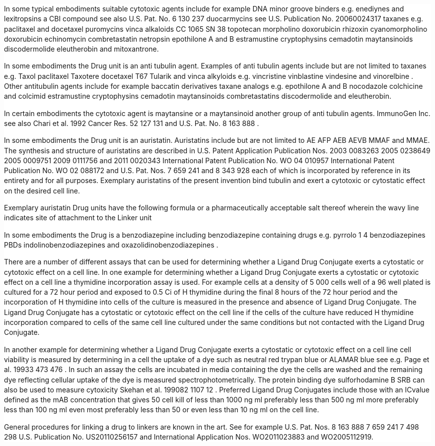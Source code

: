 In some typical embodiments suitable cytotoxic agents include for example DNA minor groove binders e.g. enediynes and lexitropsins a CBI compound see also U.S. Pat. No. 6 130 237 duocarmycins see U.S. Publication No. 20060024317 taxanes e.g. paclitaxel and docetaxel puromycins vinca alkaloids CC 1065 SN 38 topotecan morpholino doxorubicin rhizoxin cyanomorpholino doxorubicin echinomycin combretastatin netropsin epothilone A and B estramustine cryptophysins cemadotin maytansinoids discodermolide eleutherobin and mitoxantrone.

In some embodiments the Drug unit is an anti tubulin agent. Examples of anti tubulin agents include but are not limited to taxanes e.g. Taxol paclitaxel Taxotere docetaxel T67 Tularik and vinca alkyloids e.g. vincristine vinblastine vindesine and vinorelbine . Other antitubulin agents include for example baccatin derivatives taxane analogs e.g. epothilone A and B nocodazole colchicine and colcimid estramustine cryptophysins cemadotin maytansinoids combretastatins discodermolide and eleutherobin.

In certain embodiments the cytotoxic agent is maytansine or a maytansinoid another group of anti tubulin agents. ImmunoGen Inc. see also Chari et al. 1992 Cancer Res. 52 127 131 and U.S. Pat. No. 8 163 888 .

In some embodiments the Drug unit is an auristatin. Auristatins include but are not limited to AE AFP AEB AEVB MMAF and MMAE. The synthesis and structure of auristatins are described in U.S. Patent Application Publication Nos. 2003 0083263 2005 0238649 2005 0009751 2009 0111756 and 2011 0020343 International Patent Publication No. WO 04 010957 International Patent Publication No. WO 02 088172 and U.S. Pat. Nos. 7 659 241 and 8 343 928 each of which is incorporated by reference in its entirety and for all purposes. Exemplary auristatins of the present invention bind tubulin and exert a cytotoxic or cytostatic effect on the desired cell line.

Exemplary auristatin Drug units have the following formula or a pharmaceutically acceptable salt thereof wherein the wavy line indicates site of attachment to the Linker unit 

In some embodiments the Drug is a benzodiazepine including benzodiazepine containing drugs e.g. pyrrolo 1 4 benzodiazepines PBDs indolinobenzodiazepines and oxazolidinobenzodiazepines .

There are a number of different assays that can be used for determining whether a Ligand Drug Conjugate exerts a cytostatic or cytotoxic effect on a cell line. In one example for determining whether a Ligand Drug Conjugate exerts a cytostatic or cytotoxic effect on a cell line a thymidine incorporation assay is used. For example cells at a density of 5 000 cells well of a 96 well plated is cultured for a 72 hour period and exposed to 0.5 Ci of H thymidine during the final 8 hours of the 72 hour period and the incorporation of H thymidine into cells of the culture is measured in the presence and absence of Ligand Drug Conjugate. The Ligand Drug Conjugate has a cytostatic or cytotoxic effect on the cell line if the cells of the culture have reduced H thymidine incorporation compared to cells of the same cell line cultured under the same conditions but not contacted with the Ligand Drug Conjugate.

In another example for determining whether a Ligand Drug Conjugate exerts a cytostatic or cytotoxic effect on a cell line cell viability is measured by determining in a cell the uptake of a dye such as neutral red trypan blue or ALAMAR blue see e.g. Page et al. 19933 473 476 . In such an assay the cells are incubated in media containing the dye the cells are washed and the remaining dye reflecting cellular uptake of the dye is measured spectrophotometrically. The protein binding dye sulforhodamine B SRB can also be used to measure cytoxicity Skehan et al. 199082 1107 12 . Preferred Ligand Drug Conjugates include those with an ICvalue defined as the mAB concentration that gives 50 cell kill of less than 1000 ng ml preferably less than 500 ng ml more preferably less than 100 ng ml even most preferably less than 50 or even less than 10 ng ml on the cell line.

General procedures for linking a drug to linkers are known in the art. See for example U.S. Pat. Nos. 8 163 888 7 659 241 7 498 298 U.S. Publication No. US20110256157 and International Application Nos. WO2011023883 and WO2005112919.
